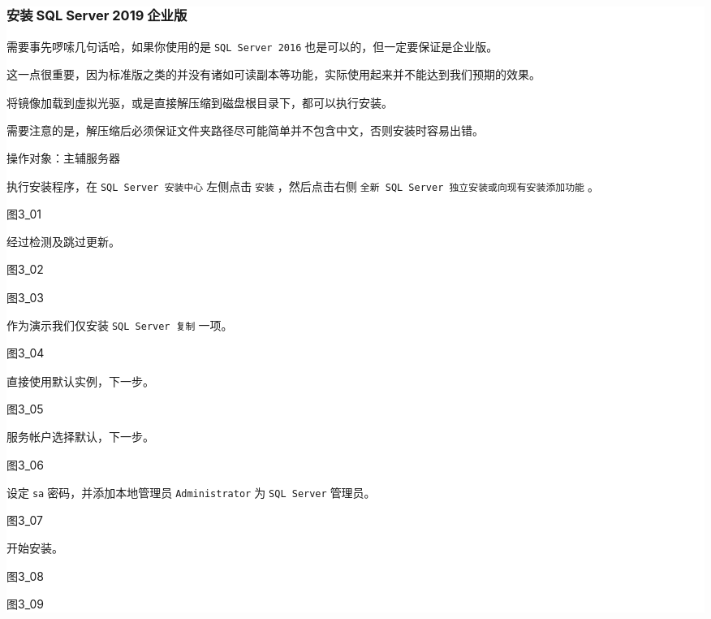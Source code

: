








### 安装 SQL Server 2019 企业版

需要事先啰嗦几句话哈，如果你使用的是 `SQL Server 2016` 也是可以的，但一定要保证是企业版。

这一点很重要，因为标准版之类的并没有诸如可读副本等功能，实际使用起来并不能达到我们预期的效果。



将镜像加载到虚拟光驱，或是直接解压缩到磁盘根目录下，都可以执行安装。

需要注意的是，解压缩后必须保证文件夹路径尽可能简单并不包含中文，否则安装时容易出错。



操作对象：主辅服务器

执行安装程序，在 `SQL Server 安装中心` 左侧点击 `安装` ，然后点击右侧 `全新 SQL Server 独立安装或向现有安装添加功能` 。

图3_01



经过检测及跳过更新。

图3_02

图3_03





作为演示我们仅安装 `SQL Server 复制` 一项。

图3_04



直接使用默认实例，下一步。

图3_05



服务帐户选择默认，下一步。

图3_06



设定 `sa` 密码，并添加本地管理员 `Administrator` 为 `SQL Server` 管理员。

图3_07



开始安装。

图3_08

图3_09


